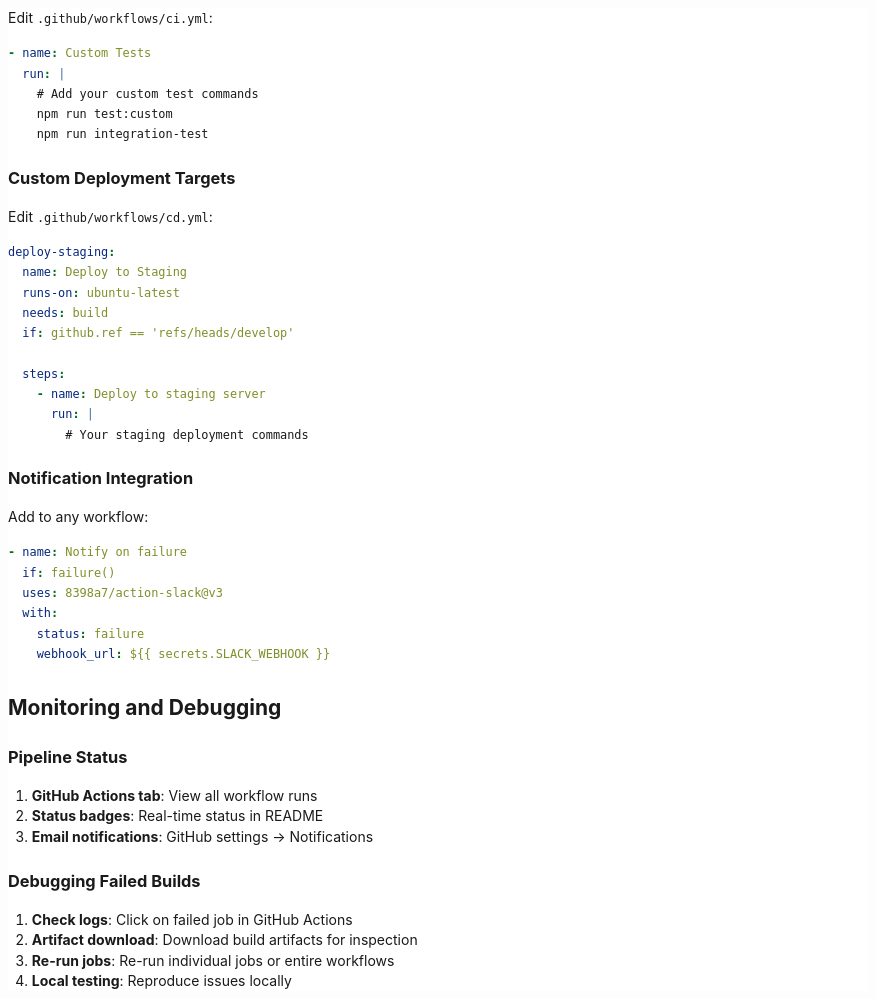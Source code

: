 Edit `.github/workflows/ci.yml`:

```yaml
- name: Custom Tests
  run: |
    # Add your custom test commands
    npm run test:custom
    npm run integration-test
```

### Custom Deployment Targets

Edit `.github/workflows/cd.yml`:

```yaml
deploy-staging:
  name: Deploy to Staging
  runs-on: ubuntu-latest
  needs: build
  if: github.ref == 'refs/heads/develop'
  
  steps:
    - name: Deploy to staging server
      run: |
        # Your staging deployment commands
```

### Notification Integration

Add to any workflow:

```yaml
- name: Notify on failure
  if: failure()
  uses: 8398a7/action-slack@v3
  with:
    status: failure
    webhook_url: ${{ secrets.SLACK_WEBHOOK }}
```

## Monitoring and Debugging

### Pipeline Status

1. **GitHub Actions tab**: View all workflow runs
2. **Status badges**: Real-time status in README
3. **Email notifications**: GitHub settings → Notifications

### Debugging Failed Builds

1. **Check logs**: Click on failed job in GitHub Actions
2. **Artifact download**: Download build artifacts for inspection
3. **Re-run jobs**: Re-run individual jobs or entire workflows
4. **Local testing**: Reproduce issues locally
